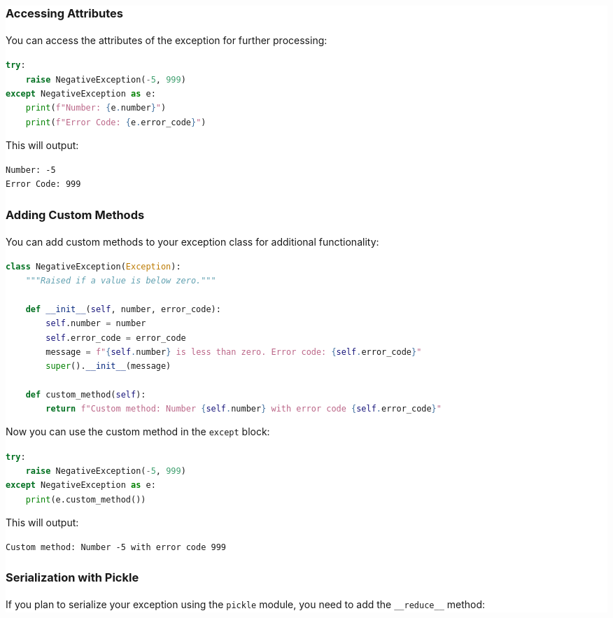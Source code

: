 ### Accessing Attributes

You can access the attributes of the exception for further processing:

```python
try:
    raise NegativeException(-5, 999)
except NegativeException as e:
    print(f"Number: {e.number}")
    print(f"Error Code: {e.error_code}")
```

This will output:

```
Number: -5
Error Code: 999
```

### Adding Custom Methods

You can add custom methods to your exception class for additional functionality:

```python
class NegativeException(Exception):
    """Raised if a value is below zero."""
    
    def __init__(self, number, error_code):
        self.number = number
        self.error_code = error_code
        message = f"{self.number} is less than zero. Error code: {self.error_code}"
        super().__init__(message)
        
    def custom_method(self):
        return f"Custom method: Number {self.number} with error code {self.error_code}"
```

Now you can use the custom method in the `except` block:

```python
try:
    raise NegativeException(-5, 999)
except NegativeException as e:
    print(e.custom_method())
```

This will output:

```
Custom method: Number -5 with error code 999
```

### Serialization with Pickle

If you plan to serialize your exception using the `pickle` module, you need to add the `__reduce__` method:

